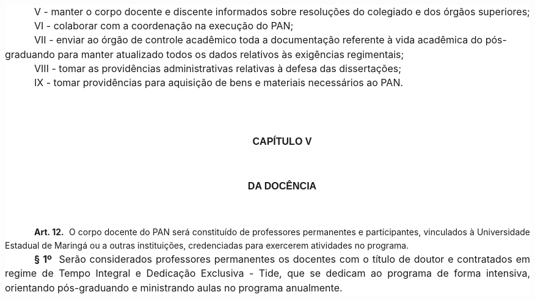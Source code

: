 <p class=Item style='margin:0cm;margin-bottom:.0001pt;text-indent:36.0pt'><span
style='font-size:12.0pt;mso-bidi-font-weight:bold'>V</span><span
style='font-size:12.0pt'> - manter o corpo docente e discente informados sobre
resoluções do colegiado e dos órgãos superiores;<o:p></o:p></span></p>

<p class=Item style='margin:0cm;margin-bottom:.0001pt;text-indent:36.0pt'><span
style='font-size:12.0pt;mso-bidi-font-weight:bold'>VI</span><span
style='font-size:12.0pt'> - colaborar com a coordenação na execução do PAN;<o:p></o:p></span></p>

<p class=Item style='margin:0cm;margin-bottom:.0001pt;text-indent:36.0pt'><span
style='font-size:12.0pt;mso-bidi-font-weight:bold'>VII</span><span
style='font-size:12.0pt'> - enviar ao órgão de controle acadêmico toda a
documentação referente à vida acadêmica do pós-graduando para manter atualizado
todos os dados relativos às exigências regimentais;<o:p></o:p></span></p>

<p class=Item style='margin:0cm;margin-bottom:.0001pt;text-indent:36.0pt'><span
style='font-size:12.0pt;mso-bidi-font-weight:bold'>VIII</span><span
style='font-size:12.0pt'> - tomar as providências administrativas relativas à
defesa das dissertações;<o:p></o:p></span></p>

<p class=Item style='margin:0cm;margin-bottom:.0001pt;text-indent:36.0pt'><span
style='font-size:12.0pt;mso-bidi-font-weight:bold'>IX</span><span
style='font-size:12.0pt'> - tomar providências para aquisição de bens e
materiais necessários ao PAN.<o:p></o:p></span></p>

<p class=Item style='margin:0cm;margin-bottom:.0001pt;text-indent:36.0pt'><span
style='font-size:12.0pt'><![if !supportEmptyParas]>&nbsp;<![endif]><o:p></o:p></span></p>

<h1 align=center style='text-align:center;text-indent:36.0pt;line-height:normal;
mso-pagination:widow-orphan;page-break-after:auto'><span style='font-size:12.0pt;
mso-bidi-font-size:10.0pt;font-family:Arial;mso-bidi-font-family:"Times New Roman"'>CAPÍTULO
V<o:p></o:p></span></h1>

<h1 align=center style='text-align:center;text-indent:36.0pt;line-height:normal;
mso-pagination:widow-orphan;page-break-after:auto'><span style='font-size:12.0pt;
mso-bidi-font-size:10.0pt;font-family:Arial;mso-bidi-font-family:"Times New Roman"'>DA
DOCÊNCIA<o:p></o:p></span></h1>

<p class=MsoNormal style='text-indent:36.0pt'><![if !supportEmptyParas]>&nbsp;<![endif]><o:p></o:p></p>

<p class=Paragrafo style='margin:0cm;margin-bottom:.0001pt;text-align:justify;
text-indent:36.0pt'><b style='mso-bidi-font-weight:normal'>Art. 12.</b><span
style="mso-spacerun: yes">  </span>O corpo docente do PAN será constituído de professores
permanentes e participantes, vinculados à Universidade Estadual de Maringá ou a
outras instituições, credenciadas para exercerem atividades no programa.<span
style='font-size:12.0pt;mso-bidi-font-size:10.0pt'> <o:p></o:p></span></p>

<p class=Paragrafo style='margin:0cm;margin-bottom:.0001pt;text-align:justify;
text-indent:36.0pt'><b style='mso-bidi-font-weight:normal'><span
style='font-size:12.0pt;mso-bidi-font-size:10.0pt'>§ 1º</span></b><span
style='font-size:12.0pt;mso-bidi-font-size:10.0pt'><span style="mso-spacerun:
yes">  </span>Serão considerados professores permanentes os docentes com o
título de doutor e contratados em regime de Tempo Integral e Dedicação
Exclusiva - Tide, que se dedicam ao programa de forma intensiva, orientando
pós-graduando e ministrando aulas no programa anualmente.<o:p></o:p></span></p>
